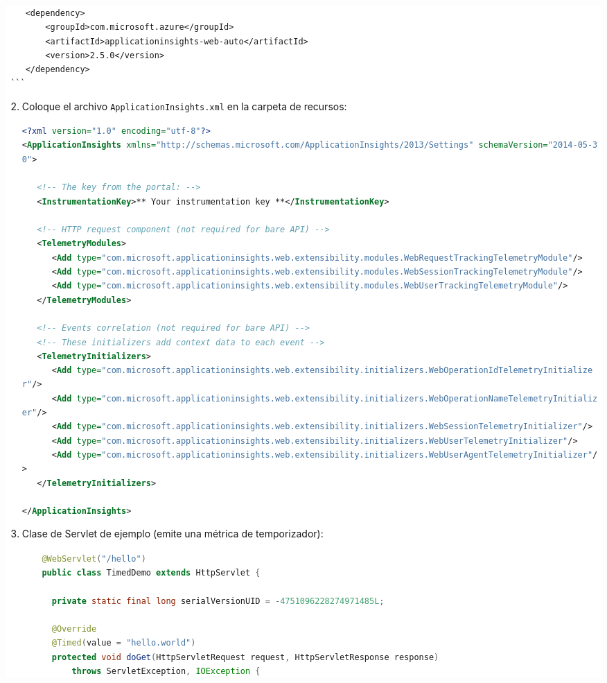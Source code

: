         <dependency>
            <groupId>com.microsoft.azure</groupId>
            <artifactId>applicationinsights-web-auto</artifactId>
            <version>2.5.0</version>
        </dependency>
     ```

2. Coloque el archivo `ApplicationInsights.xml` en la carpeta de recursos:

    ```xml
    <?xml version="1.0" encoding="utf-8"?>
    <ApplicationInsights xmlns="http://schemas.microsoft.com/ApplicationInsights/2013/Settings" schemaVersion="2014-05-30">

       <!-- The key from the portal: -->
       <InstrumentationKey>** Your instrumentation key **</InstrumentationKey>

       <!-- HTTP request component (not required for bare API) -->
       <TelemetryModules>
          <Add type="com.microsoft.applicationinsights.web.extensibility.modules.WebRequestTrackingTelemetryModule"/>
          <Add type="com.microsoft.applicationinsights.web.extensibility.modules.WebSessionTrackingTelemetryModule"/>
          <Add type="com.microsoft.applicationinsights.web.extensibility.modules.WebUserTrackingTelemetryModule"/>
       </TelemetryModules>

       <!-- Events correlation (not required for bare API) -->
       <!-- These initializers add context data to each event -->
       <TelemetryInitializers>
          <Add type="com.microsoft.applicationinsights.web.extensibility.initializers.WebOperationIdTelemetryInitializer"/>
          <Add type="com.microsoft.applicationinsights.web.extensibility.initializers.WebOperationNameTelemetryInitializer"/>
          <Add type="com.microsoft.applicationinsights.web.extensibility.initializers.WebSessionTelemetryInitializer"/>
          <Add type="com.microsoft.applicationinsights.web.extensibility.initializers.WebUserTelemetryInitializer"/>
          <Add type="com.microsoft.applicationinsights.web.extensibility.initializers.WebUserAgentTelemetryInitializer"/>
       </TelemetryInitializers>

    </ApplicationInsights>
    ```

3. Clase de Servlet de ejemplo (emite una métrica de temporizador):

    ```Java
        @WebServlet("/hello")
        public class TimedDemo extends HttpServlet {

          private static final long serialVersionUID = -4751096228274971485L;

          @Override
          @Timed(value = "hello.world")
          protected void doGet(HttpServletRequest request, HttpServletResponse response)
              throws ServletException, IOException {
